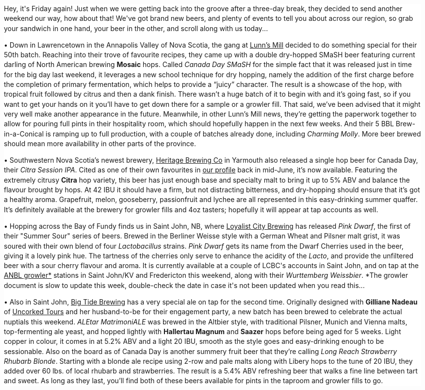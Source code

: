 
Hey, it's Friday again! Just when we were getting back into the groove after a three-day break, they decided to send another weekend our way, how about that! We've got brand new beers, and plenty of events to tell you about across our region, so grab your sandwich in one hand, your beer in the other, and scroll along with us today...

• Down in Lawrencetown in the Annapolis Valley of Nova Scotia, the gang at [Lunn’s Mill](https://www.lunnsmill.beer/) decided to do something special for their 50th batch. Reaching into their trove of favourite recipes, they came up with a double dry-hopped SMaSH beer featuring current darling of North American brewing **Mosaic** hops. Called _Canada Day SMaSH_ for the simple fact that it was released just in time for the big day last weekend, it leverages a new school technique for dry hopping, namely the addition of the first charge before the completion of primary fermentation, which helps to provide a “juicy” character. The result is a showcase of the hop, with tropical fruit followed by citrus and then a dank finish. There wasn’t a huge batch of it to begin with and it’s going fast, so if you want to get your hands on it you’ll have to get down there for a sample or a growler fill. That said, we’ve been advised that it might very well make another appearance in the future. Meanwhile, in other Lunn’s Mill news, they’re getting the paperwork together to allow for pouring full pints in their hospitality room, which should hopefully happen in the next few weeks. And their 5 BBL Brew-in-a-Conical is ramping up to full production, with a couple of batches already done, including _Charming Molly_. More beer brewed should mean more availability in other parts of the province.

• Southwestern Nova Scotia’s newest brewery, [Heritage Brewing Co](https://www.facebook.com/HeritageBrewingCo/) in Yarmouth also released a single hop beer for Canada Day, their _Citra Session IPA_. Cited as one of their own favourites in [our profile](http://acbeerblog.ca/2017/06/15/heritage-brewing-yarmouth/) back in mid-June, it’s now available. Featuring the extremely citrusy **Citra** hop variety, this beer has just enough base and specialty malt to bring it up to 5% ABV and balance the flavour brought by hops. At 42 IBU it should have a firm, but not distracting bitterness, and dry-hopping should ensure that it’s got a healthy aroma. Grapefruit, melon, gooseberry, passionfruit and lychee are all represented in this easy-drinking summer quaffer. It’s definitely available at the brewery for growler fills and 4oz tasters; hopefully it will appear at tap accounts as well.

• Hopping across the Bay of Fundy finds us in Saint John, NB, where [Loyalist City Brewing](https://loyalistcitybrewing.ca) has released _Pink Dwarf_, the first of their "Summer Sour" series of beers. Brewed in the Berliner Weisse style with a German Wheat and Pilsner malt grist, it was soured with their own blend of four _Lactobacillus_ strains. _Pink Dwarf_ gets its name from the Dwarf Cherries used in the beer, giving it a lovely pink hue. The tartness of the cherries only serve to enhance the acidity of the _Lacto_, and provide the unfiltered beer with a sour cherry flavour and aroma. It is currently available at a couple of LCBC's accounts in Saint John, and on tap at the [ANBL growler*](http://www.nbliquor.com/documents/growler.pdf) stations in Saint John/KV and Fredericton this weekend, along with their _Wurttemberg Weissbier_. *The growler document is slow to update this week, double-check the date in case it's not been updated when you read this...

• Also in Saint John, [Big Tide Brewing](http://www.bigtidebrew.com/) has a very special ale on tap for the second time. Originally designed with **Gilliane Nadeau** of [Uncorked Tours](http://www.uncorkednb.com/) and her husband-to-be for their engagement party, a new batch has been brewed to celebrate the actual nuptials this weekend. _ALEtar MatrimoniALE_ was brewed in the Altbier style, with traditional Pilsner, Munich and Vienna malts, top-fermenting ale yeast, and hopped lightly with **Hallertau Magnum** and **Saazer** hops before being aged for 5 weeks. Light copper in colour, it comes in at 5.2% ABV and a light 20 IBU, smooth as the style goes and easy-drinking enough to be sessionable. Also on the board as of Canada Day is another summery fruit beer that they’re calling _Long Reach Strawberry Rhubarb Blonde_. Starting with a blonde ale recipe using 2-row and pale malts along with Libery hops to the tune of 20 IBU, they added over 60 lbs. of local rhubarb and strawberries. The result is a 5.4% ABV refreshing beer that walks a fine line between tart and sweet. As long as they last, you’ll find both of these beers available for pints in the taproom and growler fills to go.
